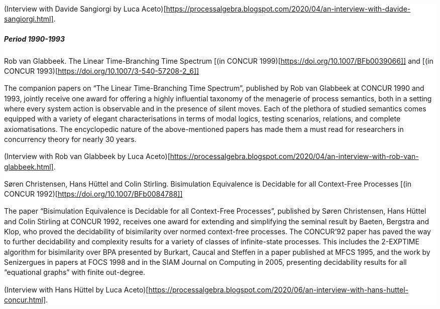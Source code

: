 (Interview with Davide Sangiorgi by Luca Aceto)[https://processalgebra.blogspot.com/2020/04/an-interview-with-davide-sangiorgi.html].


##### Period 1990-1993

Rob van Glabbeek. The Linear Time-Branching Time Spectrum [(in CONCUR 1999)[https://doi.org/10.1007/BFb0039066]] and [(in CONCUR 1993)[https://doi.org/10.1007/3-540-57208-2_6]]

The companion papers on “The Linear Time-Branching Time Spectrum”, published by Rob van Glabbeek at CONCUR 1990 and 1993, jointly receive one award for offering a highly influential taxonomy of the menagerie of process semantics, both in a setting where every system action is observable and in the presence of silent moves. Each of the plethora of studied semantics comes equipped with a variety of elegant characterisations in terms of modal logics, testing scenarios, relations, and complete axiomatisations. The encyclopedic nature of the above-mentioned papers has made them a must read for researchers in concurrency theory for nearly 30 years.

(Interview with Rob van Glabbeek by Luca Aceto)[https://processalgebra.blogspot.com/2020/04/an-interview-with-rob-van-glabbeek.html].

Søren Christensen, Hans Hüttel and Colin Stirling. Bisimulation Equivalence is Decidable for all Context-Free Processes [(in CONCUR 1992)[https://doi.org/10.1007/BFb0084788]]

The paper “Bisimulation Equivalence is Decidable for all Context-Free Processes”, published by Søren Christensen, Hans Hüttel and Colin Stirling at CONCUR 1992, receives one award for extending and simplifying the seminal result by Baeten, Bergstra and Klop, who proved the decidability of bisimilarity over normed context-free processes. The CONCUR’92 paper has paved the way to further decidability and complexity results for a variety of classes of infinite-state processes. This includes the 2-EXPTIME algorithm for bisimilarity over BPA presented by Burkart, Caucal and Steffen in a paper published at MFCS 1995, and the work by Senizergues in papers at FOCS 1998 and in the SIAM Journal on Computing in 2005, presenting decidability results for all “equational graphs” with finite out-degree.

(Interview with Hans Hüttel by Luca Aceto)[https://processalgebra.blogspot.com/2020/06/an-interview-with-hans-huttel-concur.html].
